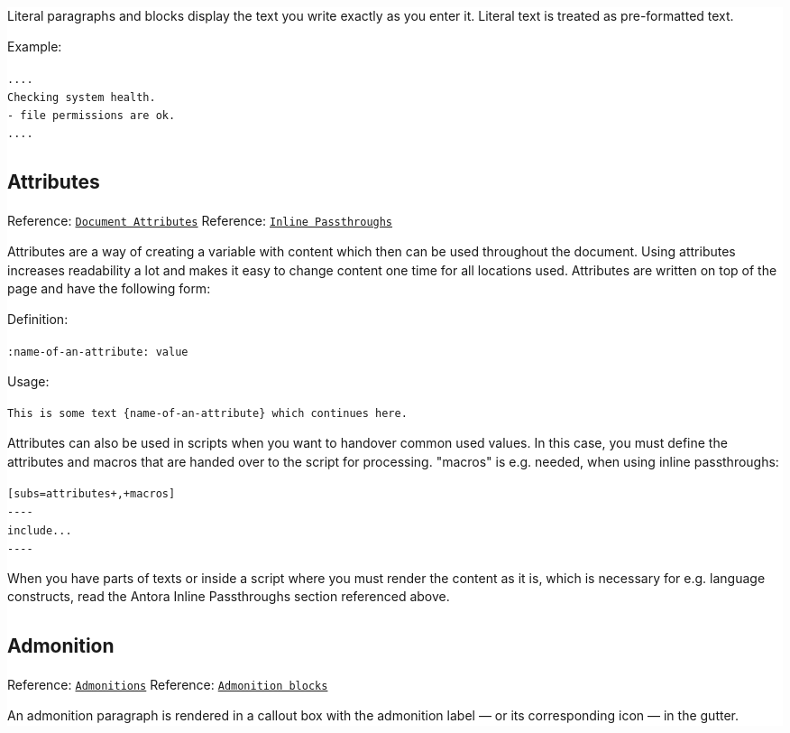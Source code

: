 Literal paragraphs and blocks display the text you write exactly as you enter it. Literal text is treated as pre-formatted text.

Example:
```
....
Checking system health.
- file permissions are ok.
....
```

## Attributes

Reference: [`Document Attributes`](https://docs.asciidoctor.org/asciidoc/latest/attributes/document-attributes/)
Reference: [`Inline Passthroughs`](https://docs.asciidoctor.org/asciidoc/latest/pass/pass-macro/)

Attributes are a way of creating a variable with content which then can be used throughout the document. Using attributes increases
readability a lot and makes it easy to change content one time for all locations used. Attributes are written on top of the page
and have the following form:

Definition:
```
:name-of-an-attribute: value
```

Usage:
```
This is some text {name-of-an-attribute} which continues here.
```

Attributes can also be used in scripts when you want to handover common used values. In this case, you must define the attributes and macros that
are handed over to the script for processing. "macros" is e.g. needed, when using inline passthroughs:

```
[subs=attributes+,+macros]
----
include...
----
```

When you have parts of texts or inside a script where you must render the content as it is, which is necessary for e.g. language constructs,
read the Antora Inline Passthroughs section referenced above.

## Admonition

Reference: [`Admonitions`](https://asciidoctor.org/docs/asciidoc-writers-guide/#admonitions)
Reference: [`Admonition blocks`](https://asciidoctor.org/docs/asciidoc-writers-guide/#admonition-blocks)

An admonition paragraph is rendered in a callout box with the admonition label — ​or its corresponding icon — ​in the gutter.
